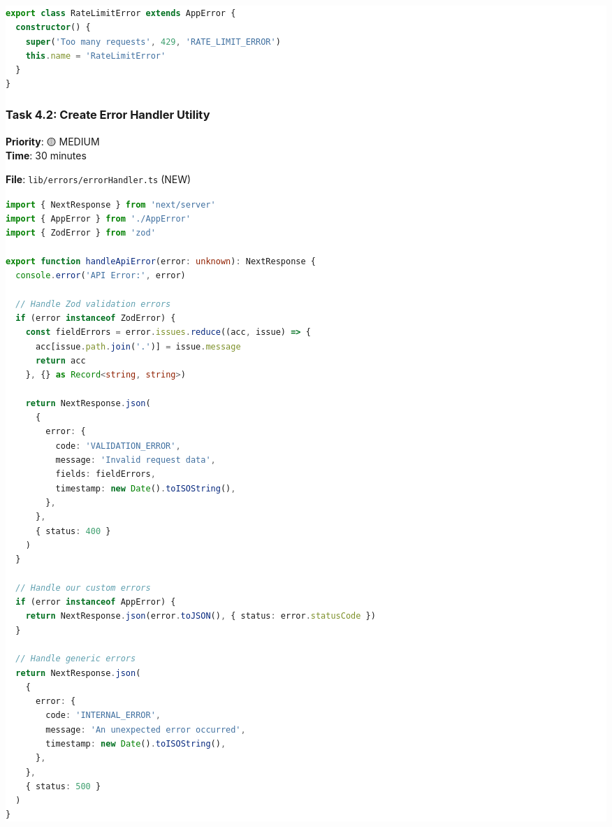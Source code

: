 ```typescript
export class RateLimitError extends AppError {
  constructor() {
    super('Too many requests', 429, 'RATE_LIMIT_ERROR')
    this.name = 'RateLimitError'
  }
}
```

### Task 4.2: Create Error Handler Utility
**Priority**: 🟡 MEDIUM  
**Time**: 30 minutes

**File**: `lib/errors/errorHandler.ts` (NEW)

```typescript
import { NextResponse } from 'next/server'
import { AppError } from './AppError'
import { ZodError } from 'zod'

export function handleApiError(error: unknown): NextResponse {
  console.error('API Error:', error)

  // Handle Zod validation errors
  if (error instanceof ZodError) {
    const fieldErrors = error.issues.reduce((acc, issue) => {
      acc[issue.path.join('.')] = issue.message
      return acc
    }, {} as Record<string, string>)

    return NextResponse.json(
      {
        error: {
          code: 'VALIDATION_ERROR',
          message: 'Invalid request data',
          fields: fieldErrors,
          timestamp: new Date().toISOString(),
        },
      },
      { status: 400 }
    )
  }

  // Handle our custom errors
  if (error instanceof AppError) {
    return NextResponse.json(error.toJSON(), { status: error.statusCode })
  }

  // Handle generic errors
  return NextResponse.json(
    {
      error: {
        code: 'INTERNAL_ERROR',
        message: 'An unexpected error occurred',
        timestamp: new Date().toISOString(),
      },
    },
    { status: 500 }
  )
}
```
